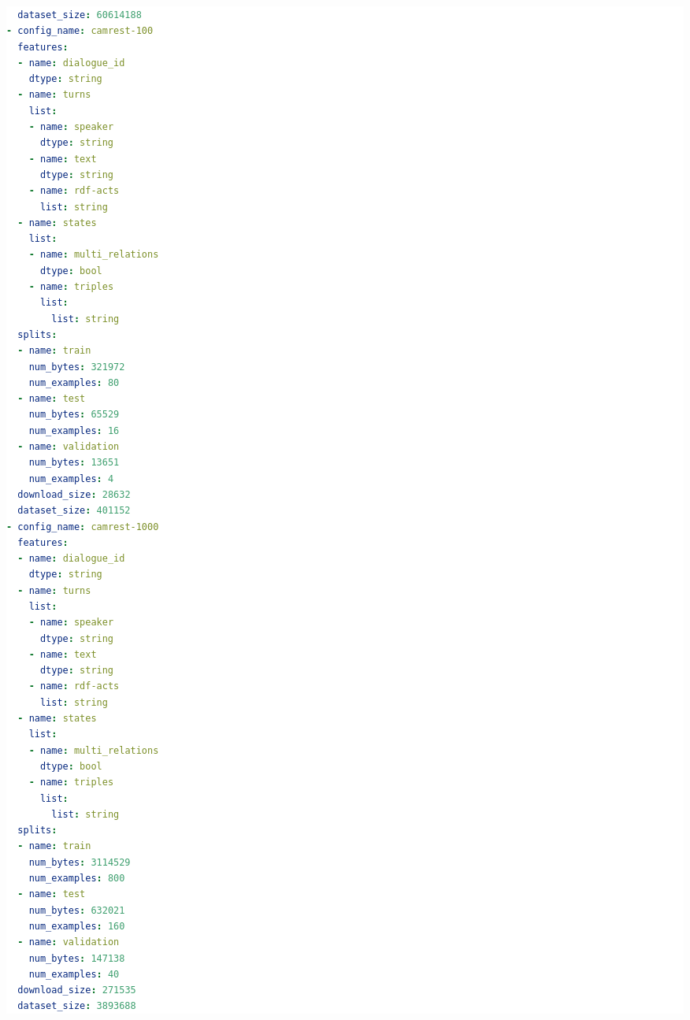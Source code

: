 ```yaml
  dataset_size: 60614188
- config_name: camrest-100
  features:
  - name: dialogue_id
    dtype: string
  - name: turns
    list:
    - name: speaker
      dtype: string
    - name: text
      dtype: string
    - name: rdf-acts
      list: string
  - name: states
    list:
    - name: multi_relations
      dtype: bool
    - name: triples
      list:
        list: string
  splits:
  - name: train
    num_bytes: 321972
    num_examples: 80
  - name: test
    num_bytes: 65529
    num_examples: 16
  - name: validation
    num_bytes: 13651
    num_examples: 4
  download_size: 28632
  dataset_size: 401152
- config_name: camrest-1000
  features:
  - name: dialogue_id
    dtype: string
  - name: turns
    list:
    - name: speaker
      dtype: string
    - name: text
      dtype: string
    - name: rdf-acts
      list: string
  - name: states
    list:
    - name: multi_relations
      dtype: bool
    - name: triples
      list:
        list: string
  splits:
  - name: train
    num_bytes: 3114529
    num_examples: 800
  - name: test
    num_bytes: 632021
    num_examples: 160
  - name: validation
    num_bytes: 147138
    num_examples: 40
  download_size: 271535
  dataset_size: 3893688
```